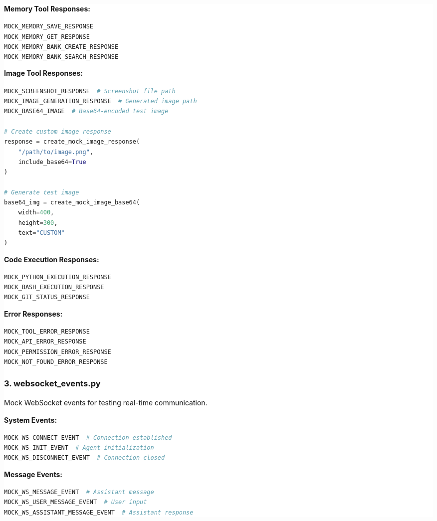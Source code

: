 **Memory Tool Responses:**
```python
MOCK_MEMORY_SAVE_RESPONSE
MOCK_MEMORY_GET_RESPONSE
MOCK_MEMORY_BANK_CREATE_RESPONSE
MOCK_MEMORY_BANK_SEARCH_RESPONSE
```

**Image Tool Responses:**
```python
MOCK_SCREENSHOT_RESPONSE  # Screenshot file path
MOCK_IMAGE_GENERATION_RESPONSE  # Generated image path
MOCK_BASE64_IMAGE  # Base64-encoded test image

# Create custom image response
response = create_mock_image_response(
    "/path/to/image.png",
    include_base64=True
)

# Generate test image
base64_img = create_mock_image_base64(
    width=400,
    height=300,
    text="CUSTOM"
)
```

**Code Execution Responses:**
```python
MOCK_PYTHON_EXECUTION_RESPONSE
MOCK_BASH_EXECUTION_RESPONSE
MOCK_GIT_STATUS_RESPONSE
```

**Error Responses:**
```python
MOCK_TOOL_ERROR_RESPONSE
MOCK_API_ERROR_RESPONSE
MOCK_PERMISSION_ERROR_RESPONSE
MOCK_NOT_FOUND_ERROR_RESPONSE
```

### 3. websocket_events.py

Mock WebSocket events for testing real-time communication.

**System Events:**
```python
MOCK_WS_CONNECT_EVENT  # Connection established
MOCK_WS_INIT_EVENT  # Agent initialization
MOCK_WS_DISCONNECT_EVENT  # Connection closed
```

**Message Events:**
```python
MOCK_WS_MESSAGE_EVENT  # Assistant message
MOCK_WS_USER_MESSAGE_EVENT  # User input
MOCK_WS_ASSISTANT_MESSAGE_EVENT  # Assistant response
```
